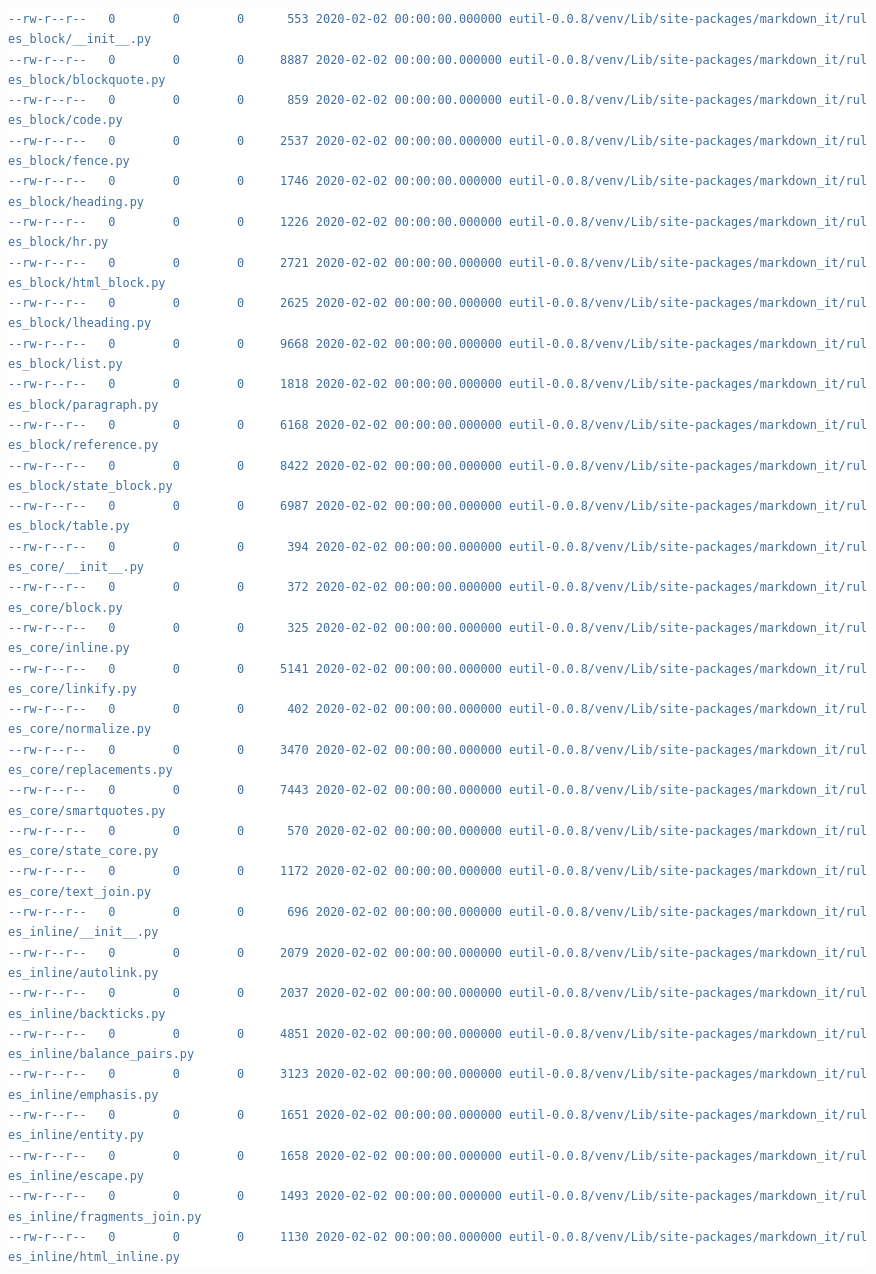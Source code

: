 ```diff
--rw-r--r--   0        0        0      553 2020-02-02 00:00:00.000000 eutil-0.0.8/venv/Lib/site-packages/markdown_it/rules_block/__init__.py
--rw-r--r--   0        0        0     8887 2020-02-02 00:00:00.000000 eutil-0.0.8/venv/Lib/site-packages/markdown_it/rules_block/blockquote.py
--rw-r--r--   0        0        0      859 2020-02-02 00:00:00.000000 eutil-0.0.8/venv/Lib/site-packages/markdown_it/rules_block/code.py
--rw-r--r--   0        0        0     2537 2020-02-02 00:00:00.000000 eutil-0.0.8/venv/Lib/site-packages/markdown_it/rules_block/fence.py
--rw-r--r--   0        0        0     1746 2020-02-02 00:00:00.000000 eutil-0.0.8/venv/Lib/site-packages/markdown_it/rules_block/heading.py
--rw-r--r--   0        0        0     1226 2020-02-02 00:00:00.000000 eutil-0.0.8/venv/Lib/site-packages/markdown_it/rules_block/hr.py
--rw-r--r--   0        0        0     2721 2020-02-02 00:00:00.000000 eutil-0.0.8/venv/Lib/site-packages/markdown_it/rules_block/html_block.py
--rw-r--r--   0        0        0     2625 2020-02-02 00:00:00.000000 eutil-0.0.8/venv/Lib/site-packages/markdown_it/rules_block/lheading.py
--rw-r--r--   0        0        0     9668 2020-02-02 00:00:00.000000 eutil-0.0.8/venv/Lib/site-packages/markdown_it/rules_block/list.py
--rw-r--r--   0        0        0     1818 2020-02-02 00:00:00.000000 eutil-0.0.8/venv/Lib/site-packages/markdown_it/rules_block/paragraph.py
--rw-r--r--   0        0        0     6168 2020-02-02 00:00:00.000000 eutil-0.0.8/venv/Lib/site-packages/markdown_it/rules_block/reference.py
--rw-r--r--   0        0        0     8422 2020-02-02 00:00:00.000000 eutil-0.0.8/venv/Lib/site-packages/markdown_it/rules_block/state_block.py
--rw-r--r--   0        0        0     6987 2020-02-02 00:00:00.000000 eutil-0.0.8/venv/Lib/site-packages/markdown_it/rules_block/table.py
--rw-r--r--   0        0        0      394 2020-02-02 00:00:00.000000 eutil-0.0.8/venv/Lib/site-packages/markdown_it/rules_core/__init__.py
--rw-r--r--   0        0        0      372 2020-02-02 00:00:00.000000 eutil-0.0.8/venv/Lib/site-packages/markdown_it/rules_core/block.py
--rw-r--r--   0        0        0      325 2020-02-02 00:00:00.000000 eutil-0.0.8/venv/Lib/site-packages/markdown_it/rules_core/inline.py
--rw-r--r--   0        0        0     5141 2020-02-02 00:00:00.000000 eutil-0.0.8/venv/Lib/site-packages/markdown_it/rules_core/linkify.py
--rw-r--r--   0        0        0      402 2020-02-02 00:00:00.000000 eutil-0.0.8/venv/Lib/site-packages/markdown_it/rules_core/normalize.py
--rw-r--r--   0        0        0     3470 2020-02-02 00:00:00.000000 eutil-0.0.8/venv/Lib/site-packages/markdown_it/rules_core/replacements.py
--rw-r--r--   0        0        0     7443 2020-02-02 00:00:00.000000 eutil-0.0.8/venv/Lib/site-packages/markdown_it/rules_core/smartquotes.py
--rw-r--r--   0        0        0      570 2020-02-02 00:00:00.000000 eutil-0.0.8/venv/Lib/site-packages/markdown_it/rules_core/state_core.py
--rw-r--r--   0        0        0     1172 2020-02-02 00:00:00.000000 eutil-0.0.8/venv/Lib/site-packages/markdown_it/rules_core/text_join.py
--rw-r--r--   0        0        0      696 2020-02-02 00:00:00.000000 eutil-0.0.8/venv/Lib/site-packages/markdown_it/rules_inline/__init__.py
--rw-r--r--   0        0        0     2079 2020-02-02 00:00:00.000000 eutil-0.0.8/venv/Lib/site-packages/markdown_it/rules_inline/autolink.py
--rw-r--r--   0        0        0     2037 2020-02-02 00:00:00.000000 eutil-0.0.8/venv/Lib/site-packages/markdown_it/rules_inline/backticks.py
--rw-r--r--   0        0        0     4851 2020-02-02 00:00:00.000000 eutil-0.0.8/venv/Lib/site-packages/markdown_it/rules_inline/balance_pairs.py
--rw-r--r--   0        0        0     3123 2020-02-02 00:00:00.000000 eutil-0.0.8/venv/Lib/site-packages/markdown_it/rules_inline/emphasis.py
--rw-r--r--   0        0        0     1651 2020-02-02 00:00:00.000000 eutil-0.0.8/venv/Lib/site-packages/markdown_it/rules_inline/entity.py
--rw-r--r--   0        0        0     1658 2020-02-02 00:00:00.000000 eutil-0.0.8/venv/Lib/site-packages/markdown_it/rules_inline/escape.py
--rw-r--r--   0        0        0     1493 2020-02-02 00:00:00.000000 eutil-0.0.8/venv/Lib/site-packages/markdown_it/rules_inline/fragments_join.py
--rw-r--r--   0        0        0     1130 2020-02-02 00:00:00.000000 eutil-0.0.8/venv/Lib/site-packages/markdown_it/rules_inline/html_inline.py
```